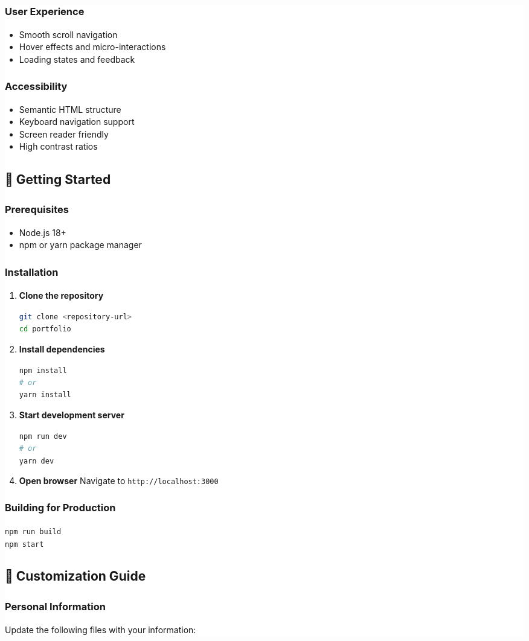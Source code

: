 ### User Experience
- Smooth scroll navigation
- Hover effects and micro-interactions
- Loading states and feedback

### Accessibility
- Semantic HTML structure
- Keyboard navigation support
- Screen reader friendly
- High contrast ratios

## 🚀 Getting Started

### Prerequisites
- Node.js 18+ 
- npm or yarn package manager

### Installation

1. **Clone the repository**
   ```bash
   git clone <repository-url>
   cd portfolio
   ```

2. **Install dependencies**
   ```bash
   npm install
   # or
   yarn install
   ```

3. **Start development server**
   ```bash
   npm run dev
   # or
   yarn dev
   ```

4. **Open browser**
   Navigate to `http://localhost:3000`

### Building for Production

```bash
npm run build
npm start
```

## 📝 Customization Guide

### Personal Information
Update the following files with your information:

